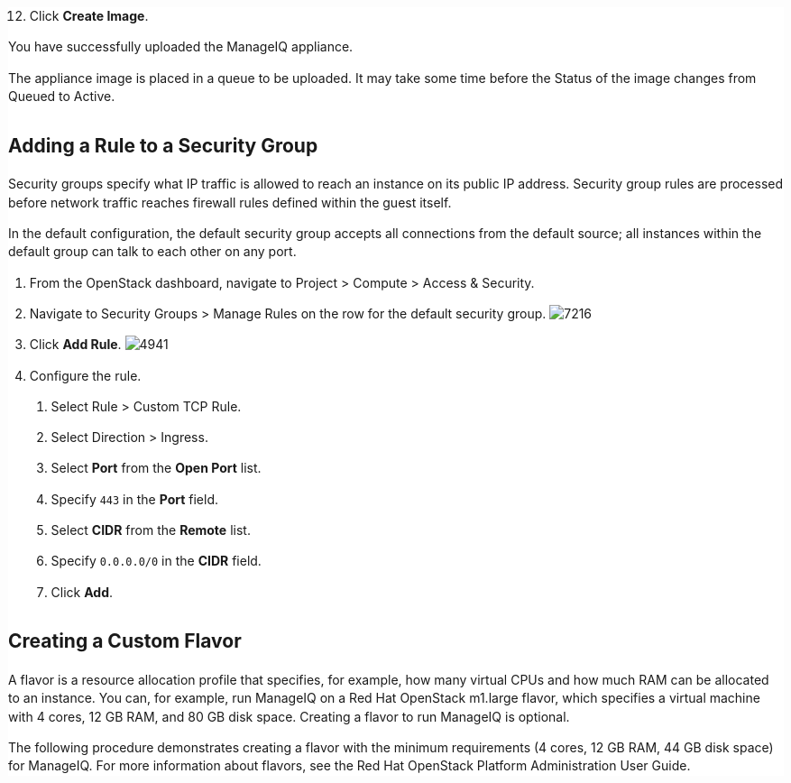 12. Click **Create Image**.

You have successfully uploaded the ManageIQ appliance.

The appliance image is placed in a queue to be uploaded. It may take
some time before the Status of the image changes from Queued to Active.

## Adding a Rule to a Security Group

Security groups specify what IP traffic is allowed to reach an instance
on its public IP address. Security group rules are processed before
network traffic reaches firewall rules defined within the guest itself.

<div class="note">

In the default configuration, the default security group accepts all
connections from the default source; all instances within the default
group can talk to each other on any port.

</div>

1.  From the OpenStack dashboard, navigate to
    <span class="menuchoice">Project \> Compute \> Access &
    Security</span>.

2.  Navigate to <span class="menuchoice">Security Groups \> Manage
    Rules</span> on the row for the default security group.
    ![7216](images/7216.png)

3.  Click **Add Rule**. ![4941](images/4941.png)

4.  Configure the rule.
    
    1.  Select <span class="menuchoice">Rule \> Custom TCP Rule</span>.
    
    2.  Select <span class="menuchoice">Direction \> Ingress</span>.
    
    3.  Select **Port** from the **Open Port** list.
    
    4.  Specify `443` in the **Port** field.
    
    5.  Select **CIDR** from the **Remote** list.
    
    6.  Specify `0.0.0.0/0` in the **CIDR** field.
    
    7.  Click **Add**.

## Creating a Custom Flavor

A flavor is a resource allocation profile that specifies, for example,
how many virtual CPUs and how much RAM can be allocated to an instance.
You can, for example, run ManageIQ on a Red Hat OpenStack m1.large
flavor, which specifies a virtual machine with 4 cores, 12 GB RAM, and
80 GB disk space. Creating a flavor to run ManageIQ is optional.

The following procedure demonstrates creating a flavor with the minimum
requirements (4 cores, 12 GB RAM, 44 GB disk space) for ManageIQ. For
more information about flavors, see the Red Hat OpenStack Platform
Administration User Guide.
